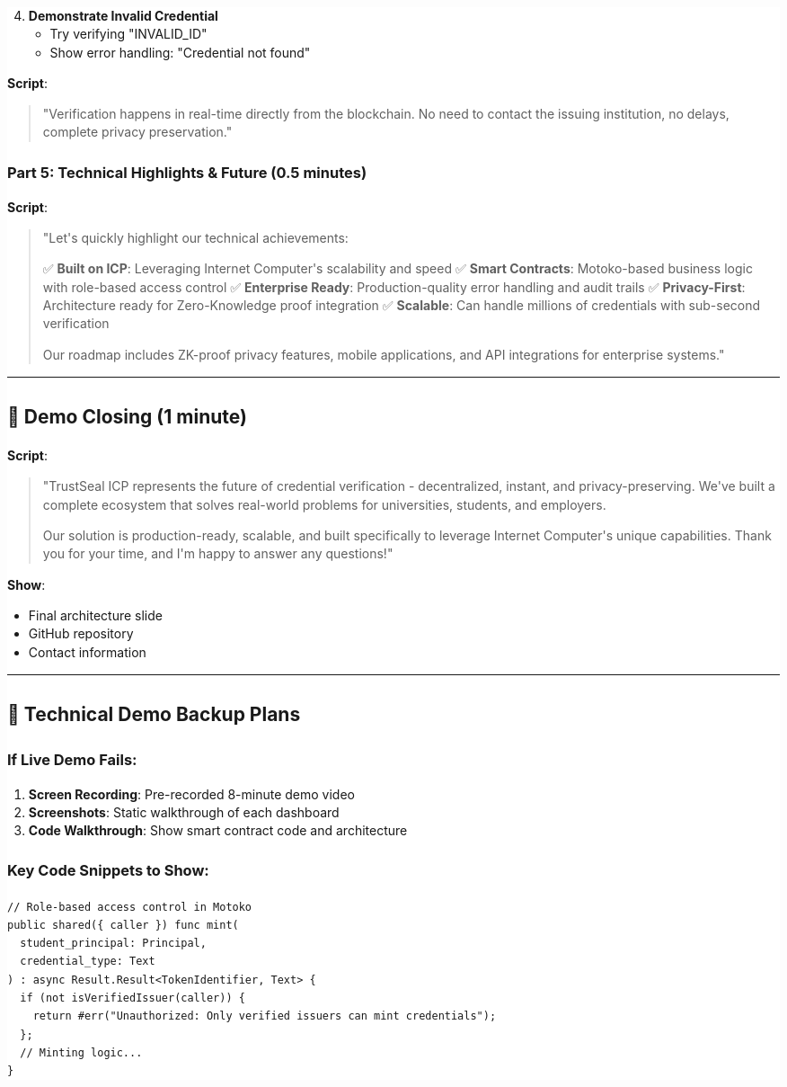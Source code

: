 4. **Demonstrate Invalid Credential**
   - Try verifying "INVALID_ID"
   - Show error handling: "Credential not found"

**Script**:
> "Verification happens in real-time directly from the blockchain. No need to contact the issuing institution, no delays, complete privacy preservation."

### **Part 5: Technical Highlights & Future** (0.5 minutes)

**Script**:
> "Let's quickly highlight our technical achievements:
>
> ✅ **Built on ICP**: Leveraging Internet Computer's scalability and speed
> ✅ **Smart Contracts**: Motoko-based business logic with role-based access control
> ✅ **Enterprise Ready**: Production-quality error handling and audit trails
> ✅ **Privacy-First**: Architecture ready for Zero-Knowledge proof integration
> ✅ **Scalable**: Can handle millions of credentials with sub-second verification
>
> Our roadmap includes ZK-proof privacy features, mobile applications, and API integrations for enterprise systems."

---

## 🎯 **Demo Closing** (1 minute)

**Script**:
> "TrustSeal ICP represents the future of credential verification - decentralized, instant, and privacy-preserving. We've built a complete ecosystem that solves real-world problems for universities, students, and employers.
>
> Our solution is production-ready, scalable, and built specifically to leverage Internet Computer's unique capabilities. Thank you for your time, and I'm happy to answer any questions!"

**Show**:
- Final architecture slide
- GitHub repository
- Contact information

---

## 🔧 **Technical Demo Backup Plans**

### If Live Demo Fails:
1. **Screen Recording**: Pre-recorded 8-minute demo video
2. **Screenshots**: Static walkthrough of each dashboard
3. **Code Walkthrough**: Show smart contract code and architecture

### Key Code Snippets to Show:
```motoko
// Role-based access control in Motoko
public shared({ caller }) func mint(
  student_principal: Principal, 
  credential_type: Text
) : async Result.Result<TokenIdentifier, Text> {
  if (not isVerifiedIssuer(caller)) {
    return #err("Unauthorized: Only verified issuers can mint credentials");
  };
  // Minting logic...
}
```
